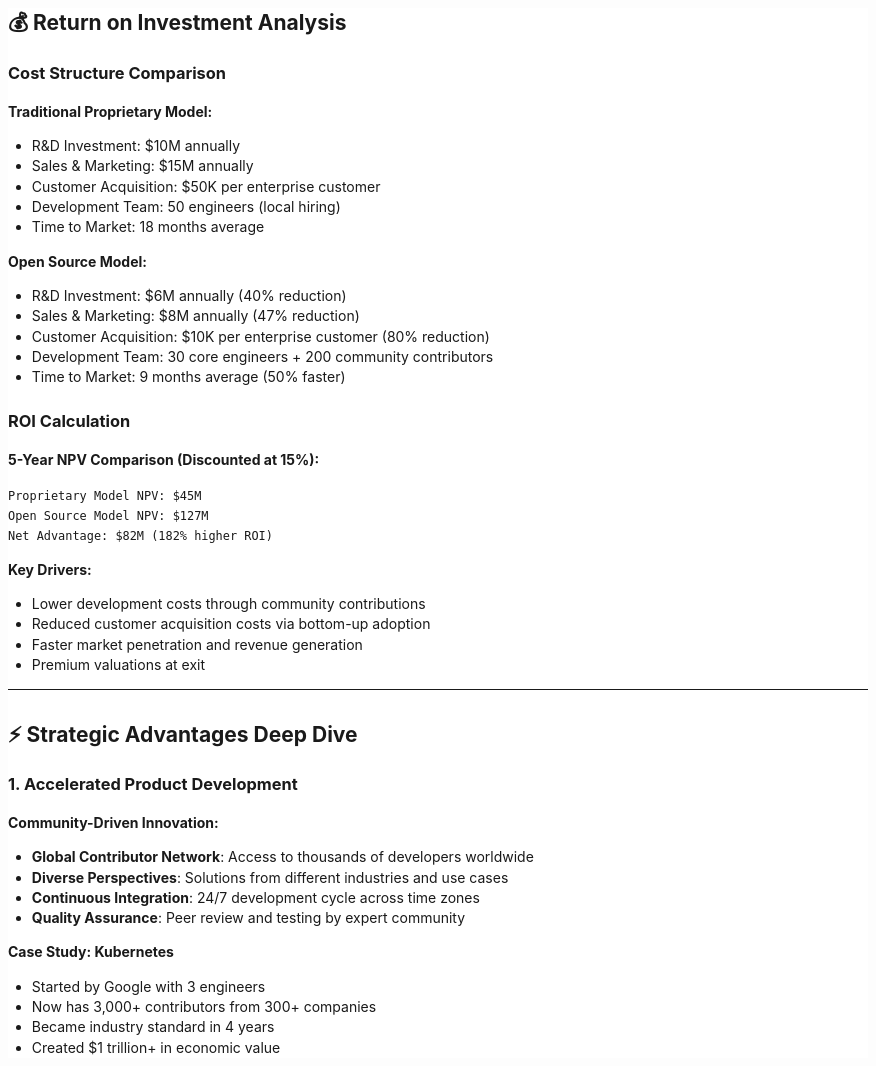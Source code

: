 
## 💰 Return on Investment Analysis

### Cost Structure Comparison

**Traditional Proprietary Model:**
- R&D Investment: $10M annually
- Sales & Marketing: $15M annually  
- Customer Acquisition: $50K per enterprise customer
- Development Team: 50 engineers (local hiring)
- Time to Market: 18 months average

**Open Source Model:**
- R&D Investment: $6M annually (40% reduction)
- Sales & Marketing: $8M annually (47% reduction)
- Customer Acquisition: $10K per enterprise customer (80% reduction)
- Development Team: 30 core engineers + 200 community contributors
- Time to Market: 9 months average (50% faster)

### ROI Calculation

**5-Year NPV Comparison (Discounted at 15%):**

```
Proprietary Model NPV: $45M
Open Source Model NPV: $127M
Net Advantage: $82M (182% higher ROI)
```

**Key Drivers:**
- Lower development costs through community contributions
- Reduced customer acquisition costs via bottom-up adoption
- Faster market penetration and revenue generation
- Premium valuations at exit

---

## ⚡ Strategic Advantages Deep Dive

### 1. Accelerated Product Development

**Community-Driven Innovation:**
- **Global Contributor Network**: Access to thousands of developers worldwide
- **Diverse Perspectives**: Solutions from different industries and use cases
- **Continuous Integration**: 24/7 development cycle across time zones
- **Quality Assurance**: Peer review and testing by expert community

**Case Study: Kubernetes**
- Started by Google with 3 engineers
- Now has 3,000+ contributors from 300+ companies
- Became industry standard in 4 years
- Created $1 trillion+ in economic value
